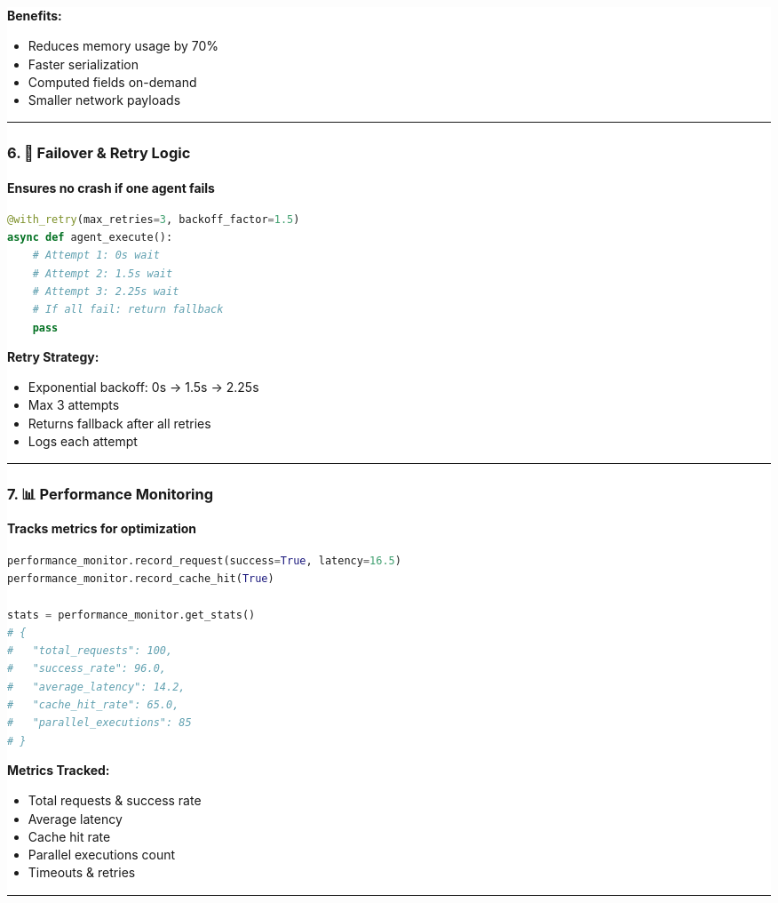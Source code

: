 **Benefits:**
- Reduces memory usage by 70%
- Faster serialization
- Computed fields on-demand
- Smaller network payloads

---

### 6. 🔄 **Failover & Retry Logic**
**Ensures no crash if one agent fails**

```python
@with_retry(max_retries=3, backoff_factor=1.5)
async def agent_execute():
    # Attempt 1: 0s wait
    # Attempt 2: 1.5s wait
    # Attempt 3: 2.25s wait
    # If all fail: return fallback
    pass
```

**Retry Strategy:**
- Exponential backoff: 0s → 1.5s → 2.25s
- Max 3 attempts
- Returns fallback after all retries
- Logs each attempt

---

### 7. 📊 **Performance Monitoring**
**Tracks metrics for optimization**

```python
performance_monitor.record_request(success=True, latency=16.5)
performance_monitor.record_cache_hit(True)

stats = performance_monitor.get_stats()
# {
#   "total_requests": 100,
#   "success_rate": 96.0,
#   "average_latency": 14.2,
#   "cache_hit_rate": 65.0,
#   "parallel_executions": 85
# }
```

**Metrics Tracked:**
- Total requests & success rate
- Average latency
- Cache hit rate
- Parallel executions count
- Timeouts & retries

---
